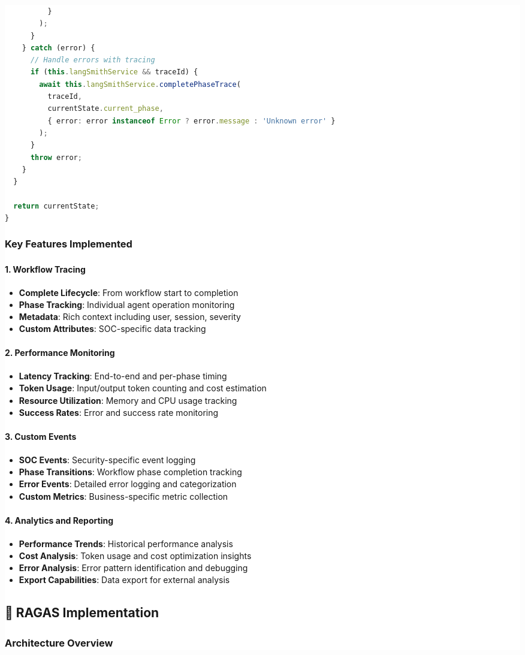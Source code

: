 ```typescript
          }
        );
      }
    } catch (error) {
      // Handle errors with tracing
      if (this.langSmithService && traceId) {
        await this.langSmithService.completePhaseTrace(
          traceId,
          currentState.current_phase,
          { error: error instanceof Error ? error.message : 'Unknown error' }
        );
      }
      throw error;
    }
  }

  return currentState;
}
```

### Key Features Implemented

#### 1. Workflow Tracing
- **Complete Lifecycle**: From workflow start to completion
- **Phase Tracking**: Individual agent operation monitoring
- **Metadata**: Rich context including user, session, severity
- **Custom Attributes**: SOC-specific data tracking

#### 2. Performance Monitoring
- **Latency Tracking**: End-to-end and per-phase timing
- **Token Usage**: Input/output token counting and cost estimation
- **Resource Utilization**: Memory and CPU usage tracking
- **Success Rates**: Error and success rate monitoring

#### 3. Custom Events
- **SOC Events**: Security-specific event logging
- **Phase Transitions**: Workflow phase completion tracking
- **Error Events**: Detailed error logging and categorization
- **Custom Metrics**: Business-specific metric collection

#### 4. Analytics and Reporting
- **Performance Trends**: Historical performance analysis
- **Cost Analysis**: Token usage and cost optimization insights
- **Error Analysis**: Error pattern identification and debugging
- **Export Capabilities**: Data export for external analysis

## 🎯 RAGAS Implementation

### Architecture Overview
